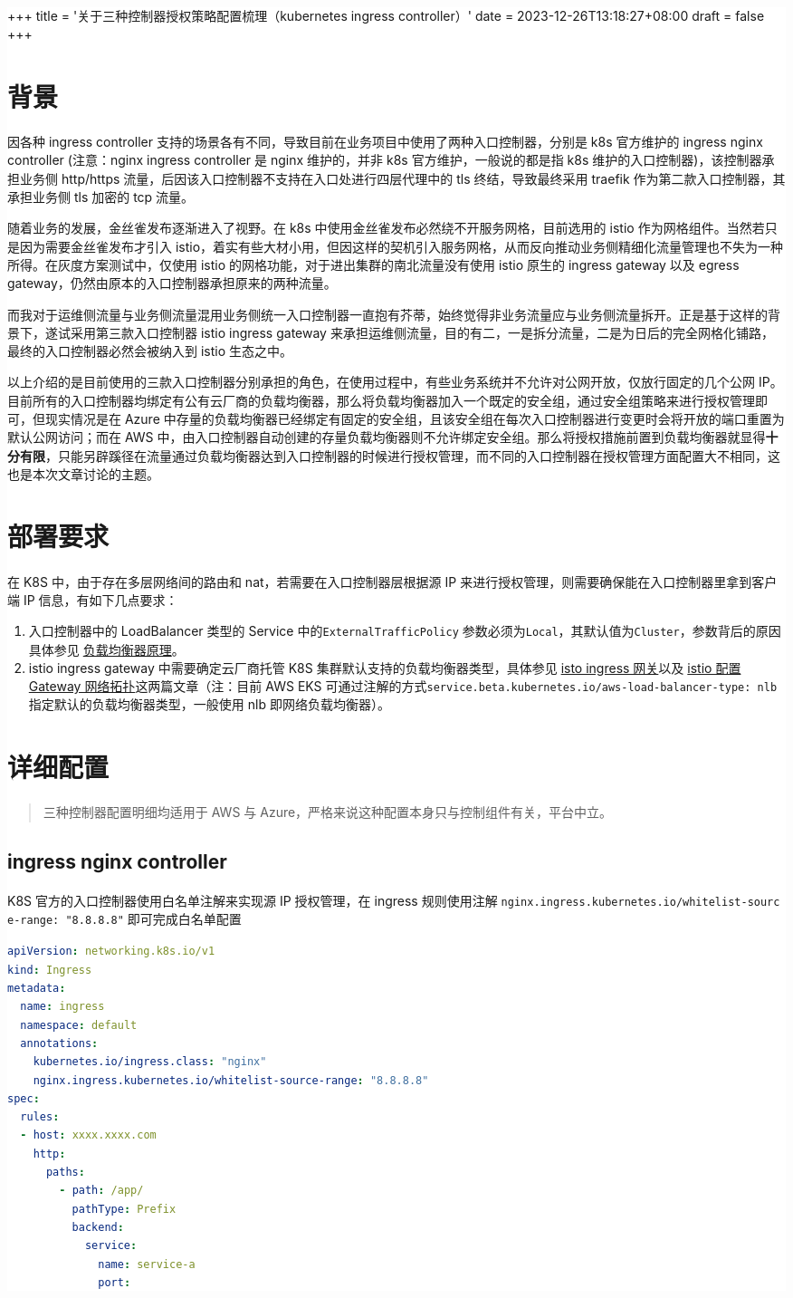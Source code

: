 +++
title = '关于三种控制器授权策略配置梳理（kubernetes ingress controller）'
date = 2023-12-26T13:18:27+08:00
draft = false
+++
# 背景

因各种 ingress controller 支持的场景各有不同，导致目前在业务项目中使用了两种入口控制器，分别是 k8s 官方维护的 ingress nginx controller (注意：nginx ingress controller 是 nginx 维护的，并非 k8s 官方维护，一般说的都是指 k8s 维护的入口控制器)，该控制器承担业务侧 http/https 流量，后因该入口控制器不支持在入口处进行四层代理中的 tls 终结，导致最终采用 traefik 作为第二款入口控制器，其承担业务侧 tls 加密的 tcp 流量。

随着业务的发展，金丝雀发布逐渐进入了视野。在 k8s 中使用金丝雀发布必然绕不开服务网格，目前选用的 istio 作为网格组件。当然若只是因为需要金丝雀发布才引入 istio，着实有些大材小用，但因这样的契机引入服务网格，从而反向推动业务侧精细化流量管理也不失为一种所得。在灰度方案测试中，仅使用 istio 的网格功能，对于进出集群的南北流量没有使用 istio 原生的 ingress gateway 以及 egress gateway，仍然由原本的入口控制器承担原来的两种流量。

而我对于运维侧流量与业务侧流量混用业务侧统一入口控制器一直抱有芥蒂，始终觉得非业务流量应与业务侧流量拆开。正是基于这样的背景下，遂试采用第三款入口控制器 istio ingress gateway 来承担运维侧流量，目的有二，一是拆分流量，二是为日后的完全网格化铺路，最终的入口控制器必然会被纳入到 istio 生态之中。

以上介绍的是目前使用的三款入口控制器分别承担的角色，在使用过程中，有些业务系统并不允许对公网开放，仅放行固定的几个公网 IP。目前所有的入口控制器均绑定有公有云厂商的负载均衡器，那么将负载均衡器加入一个既定的安全组，通过安全组策略来进行授权管理即可，但现实情况是在 Azure 中存量的负载均衡器已经绑定有固定的安全组，且该安全组在每次入口控制器进行变更时会将开放的端口重置为默认公网访问；而在 AWS 中，由入口控制器自动创建的存量负载均衡器则不允许绑定安全组。那么将授权措施前置到负载均衡器就显得**十分有限**，只能另辟蹊径在流量通过负载均衡器达到入口控制器的时候进行授权管理，而不同的入口控制器在授权管理方面配置大不相同，这也是本次文章讨论的主题。

# 部署要求

在 K8S 中，由于存在多层网络间的路由和 nat，若需要在入口控制器层根据源 IP 来进行授权管理，则需要确保能在入口控制器里拿到客户端 IP 信息，有如下几点要求：

1. 入口控制器中的 LoadBalancer 类型的 Service 中的`ExternalTrafficPolicy` 参数必须为`Local`，其默认值为`Cluster`，参数背后的原因具体参见 [负载均衡器原理](https://cloud.tencent.com/developer/article/2242345)。
2. istio ingress gateway 中需要确定云厂商托管 K8S 集群默认支持的负载均衡器类型，具体参见 [isto ingress 网关](https://istio.io/latest/zh/docs/tasks/security/authorization/authz-ingress/)以及 [istio 配置 Gateway 网络拓扑](https://istio.io/latest/zh/docs/ops/configuration/traffic-management/network-topologies/)这两篇文章（注：目前 AWS EKS 可通过注解的方式`service.beta.kubernetes.io/aws-load-balancer-type: nlb`指定默认的负载均衡器类型，一般使用 nlb 即网络负载均衡器）。

# 详细配置

> 三种控制器配置明细均适用于 AWS 与 Azure，严格来说这种配置本身只与控制组件有关，平台中立。

## ingress nginx controller

K8S 官方的入口控制器使用白名单注解来实现源 IP 授权管理，在 ingress 规则使用注解 `nginx.ingress.kubernetes.io/whitelist-source-range: "8.8.8.8"` 即可完成白名单配置

```yaml
apiVersion: networking.k8s.io/v1
kind: Ingress
metadata:
  name: ingress
  namespace: default
  annotations: 
    kubernetes.io/ingress.class: "nginx"
    nginx.ingress.kubernetes.io/whitelist-source-range: "8.8.8.8"
spec:
  rules:
  - host: xxxx.xxxx.com
    http:
      paths:
        - path: /app/
          pathType: Prefix
          backend:
            service:
              name: service-a 
              port:
```